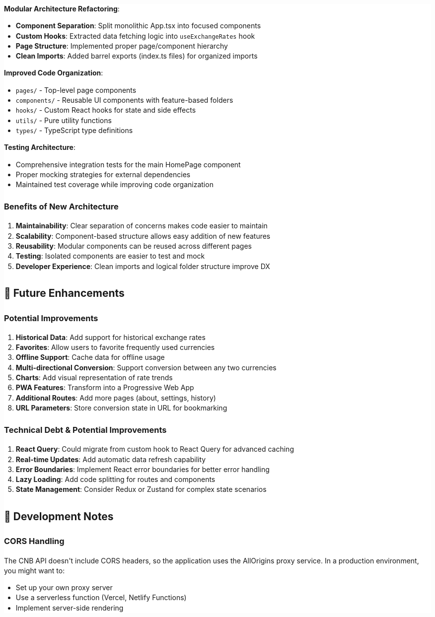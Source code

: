 **Modular Architecture Refactoring**:
- **Component Separation**: Split monolithic App.tsx into focused components
- **Custom Hooks**: Extracted data fetching logic into `useExchangeRates` hook
- **Page Structure**: Implemented proper page/component hierarchy
- **Clean Imports**: Added barrel exports (index.ts files) for organized imports

**Improved Code Organization**:
- `pages/` - Top-level page components
- `components/` - Reusable UI components with feature-based folders
- `hooks/` - Custom React hooks for state and side effects
- `utils/` - Pure utility functions
- `types/` - TypeScript type definitions

**Testing Architecture**:
- Comprehensive integration tests for the main HomePage component
- Proper mocking strategies for external dependencies
- Maintained test coverage while improving code organization

### Benefits of New Architecture
1. **Maintainability**: Clear separation of concerns makes code easier to maintain
2. **Scalability**: Component-based structure allows easy addition of new features
3. **Reusability**: Modular components can be reused across different pages
4. **Testing**: Isolated components are easier to test and mock
5. **Developer Experience**: Clean imports and logical folder structure improve DX

## 🔮 Future Enhancements

### Potential Improvements
1. **Historical Data**: Add support for historical exchange rates
2. **Favorites**: Allow users to favorite frequently used currencies
3. **Offline Support**: Cache data for offline usage
4. **Multi-directional Conversion**: Support conversion between any two currencies
5. **Charts**: Add visual representation of rate trends
6. **PWA Features**: Transform into a Progressive Web App
7. **Additional Routes**: Add more pages (about, settings, history)
8. **URL Parameters**: Store conversion state in URL for bookmarking

### Technical Debt & Potential Improvements
1. **React Query**: Could migrate from custom hook to React Query for advanced caching
2. **Real-time Updates**: Add automatic data refresh capability
3. **Error Boundaries**: Implement React error boundaries for better error handling
4. **Lazy Loading**: Add code splitting for routes and components
5. **State Management**: Consider Redux or Zustand for complex state scenarios

## 🤝 Development Notes

### CORS Handling
The CNB API doesn't include CORS headers, so the application uses the AllOrigins proxy service. In a production environment, you might want to:
- Set up your own proxy server
- Use a serverless function (Vercel, Netlify Functions)
- Implement server-side rendering
